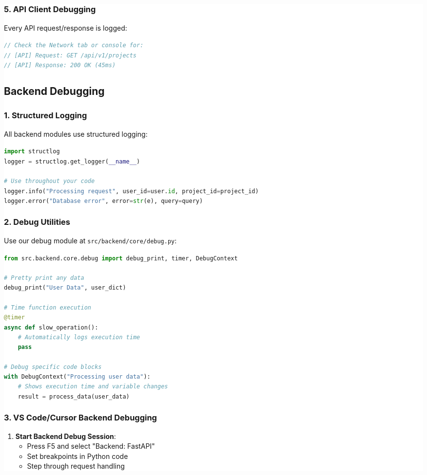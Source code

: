 ### 5. API Client Debugging

Every API request/response is logged:
```typescript
// Check the Network tab or console for:
// [API] Request: GET /api/v1/projects
// [API] Response: 200 OK (45ms)
```

## Backend Debugging

### 1. Structured Logging

All backend modules use structured logging:

```python
import structlog
logger = structlog.get_logger(__name__)

# Use throughout your code
logger.info("Processing request", user_id=user.id, project_id=project_id)
logger.error("Database error", error=str(e), query=query)
```

### 2. Debug Utilities

Use our debug module at `src/backend/core/debug.py`:

```python
from src.backend.core.debug import debug_print, timer, DebugContext

# Pretty print any data
debug_print("User Data", user_dict)

# Time function execution
@timer
async def slow_operation():
    # Automatically logs execution time
    pass

# Debug specific code blocks
with DebugContext("Processing user data"):
    # Shows execution time and variable changes
    result = process_data(user_data)
```

### 3. VS Code/Cursor Backend Debugging

1. **Start Backend Debug Session**:
   - Press F5 and select "Backend: FastAPI"
   - Set breakpoints in Python code
   - Step through request handling
